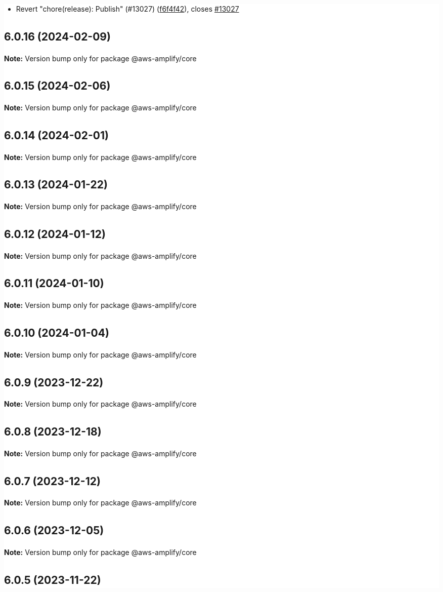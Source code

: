 - Revert "chore(release): Publish" (#13027) ([f6f4f42](https://github.com/aws-amplify/amplify-js/commit/f6f4f42befa04ed3c1502fa0adf17c6700abfddf)), closes [#13027](https://github.com/aws-amplify/amplify-js/issues/13027)

## 6.0.16 (2024-02-09)

**Note:** Version bump only for package @aws-amplify/core

## 6.0.15 (2024-02-06)

**Note:** Version bump only for package @aws-amplify/core

## 6.0.14 (2024-02-01)

**Note:** Version bump only for package @aws-amplify/core

## 6.0.13 (2024-01-22)

**Note:** Version bump only for package @aws-amplify/core

## 6.0.12 (2024-01-12)

**Note:** Version bump only for package @aws-amplify/core

## 6.0.11 (2024-01-10)

**Note:** Version bump only for package @aws-amplify/core

## 6.0.10 (2024-01-04)

**Note:** Version bump only for package @aws-amplify/core

## 6.0.9 (2023-12-22)

**Note:** Version bump only for package @aws-amplify/core

## 6.0.8 (2023-12-18)

**Note:** Version bump only for package @aws-amplify/core

## 6.0.7 (2023-12-12)

**Note:** Version bump only for package @aws-amplify/core

## 6.0.6 (2023-12-05)

**Note:** Version bump only for package @aws-amplify/core

## 6.0.5 (2023-11-22)
